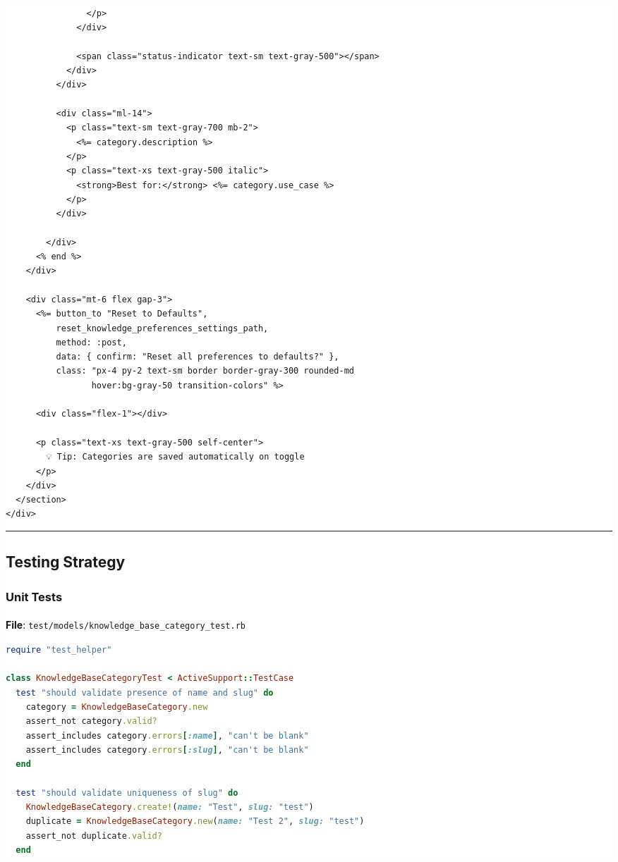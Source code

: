 ```erb
                </p>
              </div>

              <span class="status-indicator text-sm text-gray-500"></span>
            </div>
          </div>

          <div class="ml-14">
            <p class="text-sm text-gray-700 mb-2">
              <%= category.description %>
            </p>
            <p class="text-xs text-gray-500 italic">
              <strong>Best for:</strong> <%= category.use_case %>
            </p>
          </div>

        </div>
      <% end %>
    </div>

    <div class="mt-6 flex gap-3">
      <%= button_to "Reset to Defaults",
          reset_knowledge_preferences_settings_path,
          method: :post,
          data: { confirm: "Reset all preferences to defaults?" },
          class: "px-4 py-2 text-sm border border-gray-300 rounded-md
                 hover:bg-gray-50 transition-colors" %>

      <div class="flex-1"></div>

      <p class="text-xs text-gray-500 self-center">
        💡 Tip: Categories are saved automatically on toggle
      </p>
    </div>
  </section>
</div>
```

---

## Testing Strategy

### Unit Tests

**File**: `test/models/knowledge_base_category_test.rb`

```ruby
require "test_helper"

class KnowledgeBaseCategoryTest < ActiveSupport::TestCase
  test "should validate presence of name and slug" do
    category = KnowledgeBaseCategory.new
    assert_not category.valid?
    assert_includes category.errors[:name], "can't be blank"
    assert_includes category.errors[:slug], "can't be blank"
  end

  test "should validate uniqueness of slug" do
    KnowledgeBaseCategory.create!(name: "Test", slug: "test")
    duplicate = KnowledgeBaseCategory.new(name: "Test 2", slug: "test")
    assert_not duplicate.valid?
  end

```